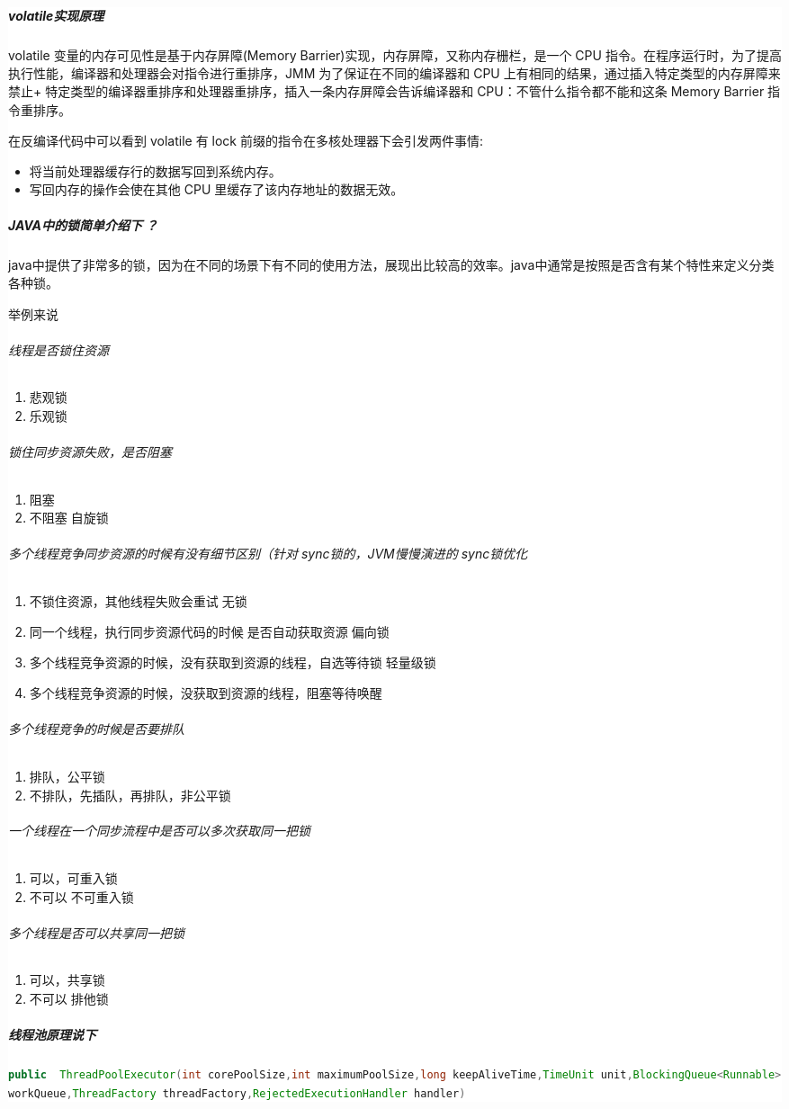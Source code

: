 ##### volatile实现原理

volatile 变量的内存可见性是基于内存屏障(Memory Barrier)实现，内存屏障，又称内存栅栏，是一个 CPU 指令。在程序运行时，为了提高执行性能，编译器和处理器会对指令进行重排序，JMM 为了保证在不同的编译器和 CPU 上有相同的结果，通过插入特定类型的内存屏障来禁止+ 特定类型的编译器重排序和处理器重排序，插入一条内存屏障会告诉编译器和 CPU：不管什么指令都不能和这条 Memory Barrier 指令重排序。

在反编译代码中可以看到  volatile 有 lock 前缀的指令在多核处理器下会引发两件事情:

- 将当前处理器缓存行的数据写回到系统内存。
- 写回内存的操作会使在其他 CPU 里缓存了该内存地址的数据无效。



##### JAVA中的锁简单介绍下 ？

java中提供了非常多的锁，因为在不同的场景下有不同的使用方法，展现出比较高的效率。java中通常是按照是否含有某个特性来定义分类各种锁。

举例来说 

###### 线程是否锁住资源

1. 悲观锁
2. 乐观锁

###### 锁住同步资源失败，是否阻塞

1. 阻塞
2. 不阻塞  自旋锁

###### 多个线程竞争同步资源的时候有没有细节区别（针对 sync锁的，JVM慢慢演进的 sync锁优化

1. 不锁住资源，其他线程失败会重试   无锁

2. 同一个线程，执行同步资源代码的时候 是否自动获取资源  偏向锁

3. 多个线程竞争资源的时候，没有获取到资源的线程，自选等待锁   轻量级锁

4. 多个线程竞争资源的时候，没获取到资源的线程，阻塞等待唤醒

###### 多个线程竞争的时候是否要排队

1. 排队，公平锁
2. 不排队，先插队，再排队，非公平锁

###### 一个线程在一个同步流程中是否可以多次获取同一把锁

1. 可以，可重入锁
2. 不可以  不可重入锁

###### 多个线程是否可以共享同一把锁

1. 可以，共享锁
2. 不可以 排他锁

##### 线程池原理说下

```JAVA
public  ThreadPoolExecutor(int corePoolSize,int maximumPoolSize,long keepAliveTime,TimeUnit unit,BlockingQueue<Runnable> workQueue,ThreadFactory threadFactory,RejectedExecutionHandler handler)
```
